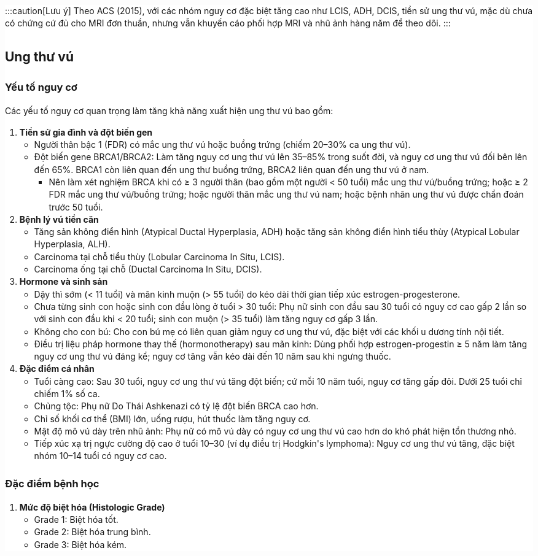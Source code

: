 :::caution[Lưu ý]
Theo ACS (2015), với các nhóm nguy cơ đặc biệt tăng cao như LCIS, ADH, DCIS, tiền sử ung thư vú, mặc dù chưa có chứng cứ đủ cho MRI đơn thuần, nhưng vẫn khuyến cáo phối hợp MRI và nhũ ảnh hàng năm để theo dõi.
:::

## Ung thư vú

### Yếu tố nguy cơ

Các yếu tố nguy cơ quan trọng làm tăng khả năng xuất hiện ung thư vú bao gồm:

1. **Tiền sử gia đình và đột biến gen**  
   - Người thân bậc 1 (FDR) có mắc ung thư vú hoặc buồng trứng (chiếm 20–30% ca ung thư vú).  
   - Đột biến gene BRCA1/BRCA2: Làm tăng nguy cơ ung thư vú lên 35–85% trong suốt đời, và nguy cơ ung thư vú đối bên lên đến 65%. BRCA1 còn liên quan đến ung thư buồng trứng, BRCA2 liên quan đến ung thư vú ở nam.  
     - Nên làm xét nghiệm BRCA khi có ≥ 3 người thân (bao gồm một người < 50 tuổi) mắc ung thư vú/buồng trứng; hoặc ≥ 2 FDR mắc ung thư vú/buồng trứng; hoặc người thân mắc ung thư vú nam; hoặc bệnh nhân ung thư vú được chẩn đoán trước 50 tuổi.  
2. **Bệnh lý vú tiền căn**  
   - Tăng sản không điển hình (Atypical Ductal Hyperplasia, ADH) hoặc tăng sản không điển hình tiểu thùy (Atypical Lobular Hyperplasia, ALH).  
   - Carcinoma tại chỗ tiểu thùy (Lobular Carcinoma In Situ, LCIS).  
   - Carcinoma ống tại chỗ (Ductal Carcinoma In Situ, DCIS).  
3. **Hormone và sinh sản**  
   - Dậy thì sớm (< 11 tuổi) và mãn kinh muộn (> 55 tuổi) do kéo dài thời gian tiếp xúc estrogen-progesterone.  
   - Chưa từng sinh con hoặc sinh con đầu lòng ở tuổi > 30 tuổi: Phụ nữ sinh con đầu sau 30 tuổi có nguy cơ cao gấp 2 lần so với sinh con đầu khi < 20 tuổi; sinh con muộn (> 35 tuổi) làm tăng nguy cơ gấp 3 lần.  
   - Không cho con bú: Cho con bú mẹ có liên quan giảm nguy cơ ung thư vú, đặc biệt với các khối u dương tính nội tiết.  
   - Điều trị liệu pháp hormone thay thế (hormonotherapy) sau mãn kinh: Dùng phối hợp estrogen-progestin ≥ 5 năm làm tăng nguy cơ ung thư vú đáng kể; nguy cơ tăng vẫn kéo dài đến 10 năm sau khi ngưng thuốc.  
4. **Đặc điểm cá nhân**  
   - Tuổi càng cao: Sau 30 tuổi, nguy cơ ung thư vú tăng đột biến; cứ mỗi 10 năm tuổi, nguy cơ tăng gấp đôi. Dưới 25 tuổi chỉ chiếm 1% số ca.  
   - Chủng tộc: Phụ nữ Do Thái Ashkenazi có tỷ lệ đột biến BRCA cao hơn.  
   - Chỉ số khối cơ thể (BMI) lớn, uống rượu, hút thuốc làm tăng nguy cơ.  
   - Mật độ mô vú dày trên nhũ ảnh: Phụ nữ có mô vú dày có nguy cơ ung thư vú cao hơn do khó phát hiện tổn thương nhỏ.  
   - Tiếp xúc xạ trị ngực cường độ cao ở tuổi 10–30 (ví dụ điều trị Hodgkin's lymphoma): Nguy cơ ung thư vú tăng, đặc biệt nhóm 10–14 tuổi có nguy cơ cao.  

### Đặc điểm bệnh học

1. **Mức độ biệt hóa (Histologic Grade)**  
   - Grade 1: Biệt hóa tốt.  
   - Grade 2: Biệt hóa trung bình.  
   - Grade 3: Biệt hóa kém.  
